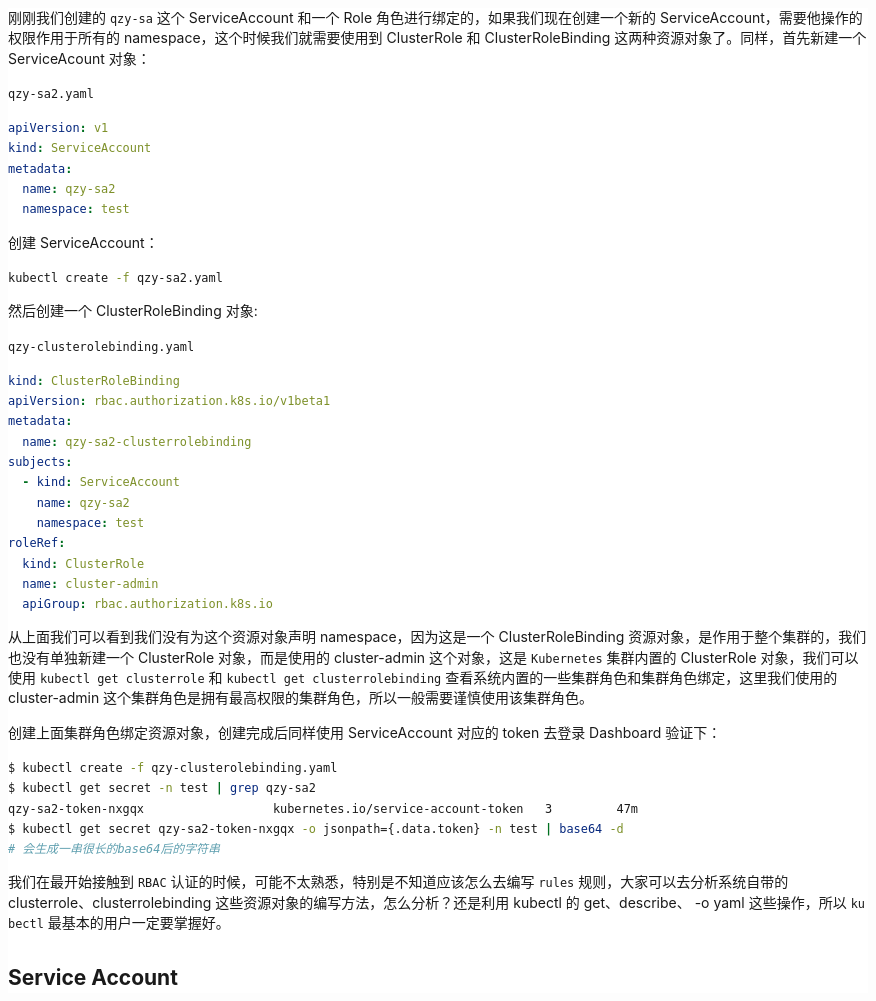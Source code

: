 刚刚我们创建的 `qzy-sa` 这个 ServiceAccount 和一个 Role 角色进行绑定的，如果我们现在创建一个新的 ServiceAccount，需要他操作的权限作用于所有的 namespace，这个时候我们就需要使用到 ClusterRole 和 ClusterRoleBinding 这两种资源对象了。同样，首先新建一个 ServiceAcount 对象：

`qzy-sa2.yaml`

```yaml
apiVersion: v1
kind: ServiceAccount
metadata:
  name: qzy-sa2
  namespace: test
```

创建 ServiceAccount：

```bash
kubectl create -f qzy-sa2.yaml
```

然后创建一个 ClusterRoleBinding 对象:

`qzy-clusterolebinding.yaml`

```yaml
kind: ClusterRoleBinding
apiVersion: rbac.authorization.k8s.io/v1beta1
metadata:
  name: qzy-sa2-clusterrolebinding
subjects:
  - kind: ServiceAccount
    name: qzy-sa2
    namespace: test
roleRef:
  kind: ClusterRole
  name: cluster-admin
  apiGroup: rbac.authorization.k8s.io
```

从上面我们可以看到我们没有为这个资源对象声明 namespace，因为这是一个 ClusterRoleBinding 资源对象，是作用于整个集群的，我们也没有单独新建一个 ClusterRole 对象，而是使用的 cluster-admin 这个对象，这是 `Kubernetes` 集群内置的 ClusterRole 对象，我们可以使用 `kubectl get clusterrole` 和 `kubectl get clusterrolebinding` 查看系统内置的一些集群角色和集群角色绑定，这里我们使用的 cluster-admin 这个集群角色是拥有最高权限的集群角色，所以一般需要谨慎使用该集群角色。

创建上面集群角色绑定资源对象，创建完成后同样使用 ServiceAccount 对应的 token 去登录 Dashboard 验证下：

```bash
$ kubectl create -f qzy-clusterolebinding.yaml
$ kubectl get secret -n test | grep qzy-sa2
qzy-sa2-token-nxgqx                  kubernetes.io/service-account-token   3         47m
$ kubectl get secret qzy-sa2-token-nxgqx -o jsonpath={.data.token} -n test | base64 -d
# 会生成一串很长的base64后的字符串
```

我们在最开始接触到 `RBAC` 认证的时候，可能不太熟悉，特别是不知道应该怎么去编写 `rules` 规则，大家可以去分析系统自带的 clusterrole、clusterrolebinding 这些资源对象的编写方法，怎么分析？还是利用 kubectl 的 get、describe、 -o yaml 这些操作，所以 `kubectl` 最基本的用户一定要掌握好。

<a name="8009300c"></a>
## Service Account
